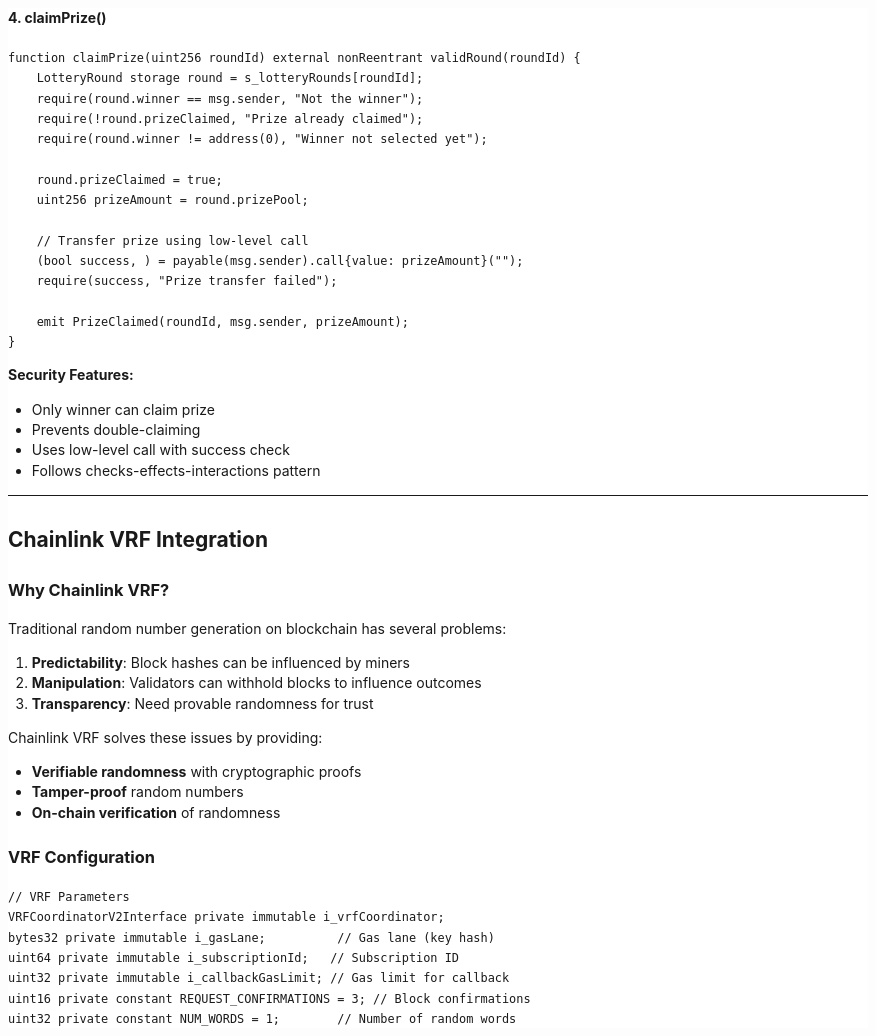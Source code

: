 #### 4. claimPrize()
```solidity
function claimPrize(uint256 roundId) external nonReentrant validRound(roundId) {
    LotteryRound storage round = s_lotteryRounds[roundId];
    require(round.winner == msg.sender, "Not the winner");
    require(!round.prizeClaimed, "Prize already claimed");
    require(round.winner != address(0), "Winner not selected yet");

    round.prizeClaimed = true;
    uint256 prizeAmount = round.prizePool;

    // Transfer prize using low-level call
    (bool success, ) = payable(msg.sender).call{value: prizeAmount}("");
    require(success, "Prize transfer failed");

    emit PrizeClaimed(roundId, msg.sender, prizeAmount);
}
```

**Security Features:**
- Only winner can claim prize
- Prevents double-claiming
- Uses low-level call with success check
- Follows checks-effects-interactions pattern

---

## Chainlink VRF Integration

### Why Chainlink VRF?

Traditional random number generation on blockchain has several problems:
1. **Predictability**: Block hashes can be influenced by miners
2. **Manipulation**: Validators can withhold blocks to influence outcomes
3. **Transparency**: Need provable randomness for trust

Chainlink VRF solves these issues by providing:
- **Verifiable randomness** with cryptographic proofs
- **Tamper-proof** random numbers
- **On-chain verification** of randomness

### VRF Configuration

```solidity
// VRF Parameters
VRFCoordinatorV2Interface private immutable i_vrfCoordinator;
bytes32 private immutable i_gasLane;          // Gas lane (key hash)
uint64 private immutable i_subscriptionId;   // Subscription ID
uint32 private immutable i_callbackGasLimit; // Gas limit for callback
uint16 private constant REQUEST_CONFIRMATIONS = 3; // Block confirmations
uint32 private constant NUM_WORDS = 1;        // Number of random words
```
